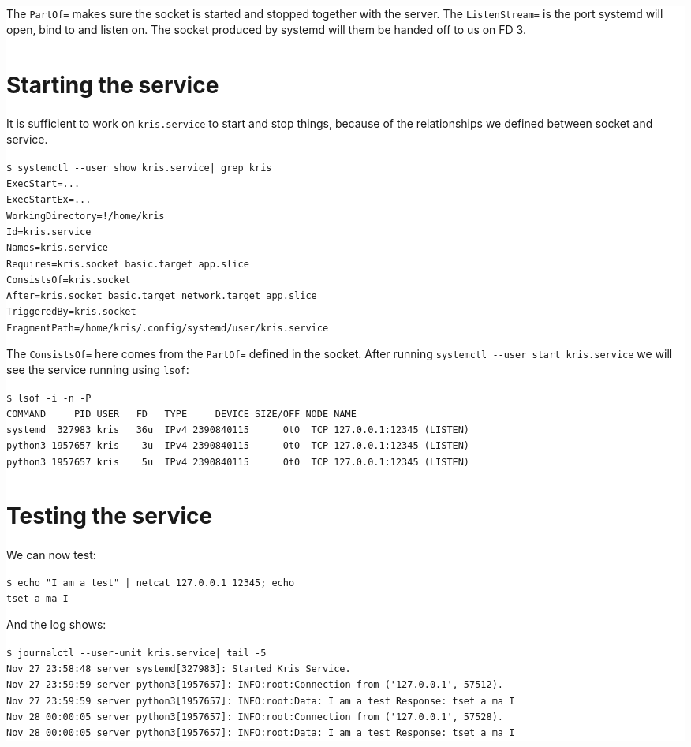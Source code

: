 The `PartOf=` makes sure the socket is started and stopped together with the server.
The `ListenStream=` is the port systemd will open, bind to and listen on.
The socket produced by systemd will them be handed off to us on FD 3.

# Starting the service

It is sufficient to work on `kris.service` to start and stop things, because of the relationships we defined between socket and service.

```console
$ systemctl --user show kris.service| grep kris
ExecStart=...
ExecStartEx=...
WorkingDirectory=!/home/kris
Id=kris.service
Names=kris.service
Requires=kris.socket basic.target app.slice
ConsistsOf=kris.socket
After=kris.socket basic.target network.target app.slice
TriggeredBy=kris.socket
FragmentPath=/home/kris/.config/systemd/user/kris.service
```

The `ConsistsOf=` here comes from the `PartOf=` defined in the socket.
After running `systemctl --user start kris.service` we will see the service running using `lsof`:

```console
$ lsof -i -n -P
COMMAND     PID USER   FD   TYPE     DEVICE SIZE/OFF NODE NAME
systemd  327983 kris   36u  IPv4 2390840115      0t0  TCP 127.0.0.1:12345 (LISTEN)
python3 1957657 kris    3u  IPv4 2390840115      0t0  TCP 127.0.0.1:12345 (LISTEN)
python3 1957657 kris    5u  IPv4 2390840115      0t0  TCP 127.0.0.1:12345 (LISTEN)
```

# Testing the service

We can now test:

```console
$ echo "I am a test" | netcat 127.0.0.1 12345; echo
tset a ma I
```

And the log shows:

```console
$ journalctl --user-unit kris.service| tail -5
Nov 27 23:58:48 server systemd[327983]: Started Kris Service.
Nov 27 23:59:59 server python3[1957657]: INFO:root:Connection from ('127.0.0.1', 57512).
Nov 27 23:59:59 server python3[1957657]: INFO:root:Data: I am a test Response: tset a ma I
Nov 28 00:00:05 server python3[1957657]: INFO:root:Connection from ('127.0.0.1', 57528).
Nov 28 00:00:05 server python3[1957657]: INFO:root:Data: I am a test Response: tset a ma I
```
